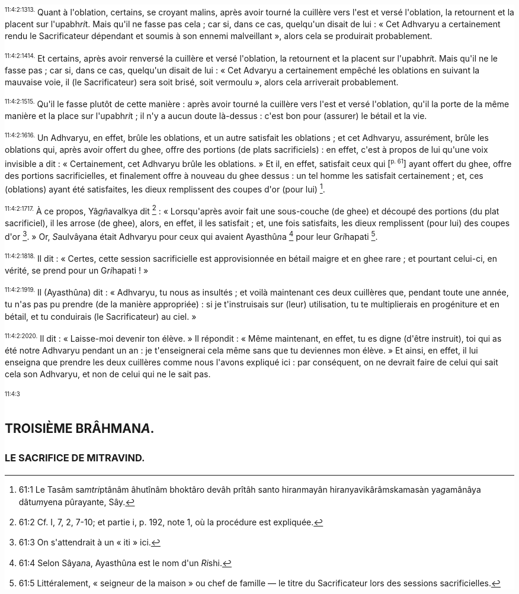 <span id="v11_4_2_1313"><sup><small>11:4:2:1313.</small></sup></span> Quant à l'oblation, certains, se croyant malins, après avoir tourné la cuillère vers l'est et versé l'oblation, la retournent et la placent sur l'upabh<i>ri</i>t. Mais qu'il ne fasse pas cela ; car si, dans ce cas, quelqu'un disait de lui : « Cet Adhvaryu a certainement rendu le Sacrificateur dépendant et soumis à son ennemi malveillant », alors cela se produirait probablement.

<span id="v11_4_2_1414"><sup><small>11:4:2:1414.</small></sup></span> Et certains, après avoir renversé la cuillère et versé l'oblation, la retournent et la placent sur l'upabh<i>ri</i>t. Mais qu'il ne le fasse pas ; car si, dans ce cas, quelqu'un disait de lui : « Cet Advaryu a certainement empêché les oblations en suivant la mauvaise voie, il (le Sacrificateur) sera soit brisé, soit vermoulu », alors cela arriverait probablement.

<span id="v11_4_2_1515"><sup><small>11:4:2:1515.</small></sup></span> Qu'il le fasse plutôt de cette manière : après avoir tourné la cuillère vers l'est et versé l'oblation, qu'il la porte de la même manière et la place sur l'upabh<i>ri</i>t ; il n'y a aucun doute là-dessus : c'est bon pour (assurer) le bétail et la vie.

<span id="v11_4_2_1616"><sup><small>11:4:2:1616.</small></sup></span> Un Adhvaryu, en effet, brûle les oblations, et un autre satisfait les oblations ; et cet Adhvaryu, assurément, brûle les oblations qui, après avoir offert du ghee, offre des portions (de plats sacrificiels) : en effet, c'est à propos de lui qu'une voix invisible a dit : « Certainement, cet Adhvaryu brûle les oblations. » Et il, en effet, satisfait ceux qui <span id="p61">[<sup><small>p. 61</small></sup>]</span> ayant offert du ghee, offre des portions sacrificielles, et finalement offre à nouveau du ghee dessus : un tel homme les satisfait certainement ; et, ces (oblations) ayant été satisfaites, les dieux remplissent des coupes d'or (pour lui) [^211].

<span id="v11_4_2_1717"><sup><small>11:4:2:1717.</small></sup></span> À ce propos, Yâ<i>g</i><i>ñ</i>avalkya dit [^212] : « Lorsqu'après avoir fait une sous-couche (de ghee) et découpé des portions (du plat sacrificiel), il les arrose (de ghee), alors, en effet, il les satisfait ; et, une fois satisfaits, les dieux remplissent (pour lui) des coupes d'or [^213]. » Or, <i>S</i>aulvâyana était Adhvaryu pour ceux qui avaient Ayasthû<i>n</i>a [^214] pour leur G<i>ri</i>hapati [^215].

<span id="v11_4_2_1818"><sup><small>11:4:2:1818.</small></sup></span> Il dit : « Certes, cette session sacrificielle est approvisionnée en bétail maigre et en ghee rare ; et pourtant celui-ci, en vérité, se prend pour un G<i>ri</i>hapati ! »

<span id="v11_4_2_1919"><sup><small>11:4:2:1919.</small></sup></span> Il (Ayasthû<i>n</i>a) dit : « Adhvaryu, tu nous as insultés ; et voilà maintenant ces deux cuillères que, pendant toute une année, tu n'as pas pu prendre (de la manière appropriée) : si je t'instruisais sur (leur) utilisation, tu te multiplierais en progéniture et en bétail, et tu conduirais (le Sacrificateur) au ciel. »

<span id="v11_4_2_2020"><sup><small>11:4:2:2020.</small></sup></span> Il dit : « Laisse-moi devenir ton élève. » Il répondit : « Même maintenant, en effet, tu es digne (d'être instruit), toi qui as été notre Adhvaryu pendant un an : je t'enseignerai cela même sans que tu deviennes mon élève. » Et ainsi, en effet, il lui enseigna que prendre les deux cuillères comme nous l'avons expliqué ici : par conséquent, on ne devrait faire de celui qui sait cela son Adhvaryu, et non de celui qui ne le sait pas.


<span id="v11_4_3"><sup><small>11:4:3</small></sup></span>

## TROISIÈME BRÂHMAN<i>A</i>.

### LE SACRIFICE DE MITRAVIND.


[^190]: 50:3 Pour une autre version de cette légende, voir Gopatha-Brâhma<i>n</i>a I, 3, 6. Voir aussi la traduction du professeur Geldner dans Pischel et G.'s Vedische Studien II, p. 185.
[^191]: 50:4 Le professeur Geldner prend 'dhâvayâ<i>m</i> <i>k</i>akâra' dans un sens causal p. 51, 'er verursachte einen Anflauf' (il a fait en sorte que les gens se rassemblent, ou viennent à lui en foule). Sâya<i>n</i>a, cependant, le prend dans le même sens que nous l'avons fait, — ârtvi<i>g</i>yâya v<i>ri</i>ta<i>h</i> sann udagde<i>s</i>ân <i>g</i>agâma. Le Gopatha-Br., plus loin, fait la remarque 'sa vai gotamasya putra ûrdhva<i>m</i> v<i>ri</i>toऽdhâvît' (!).
[^192]: 51:1 Il n'est pas du tout certain que l'interprétation du paragraphe, telle qu'elle est adaptée ici, soit la bonne. Le professeur Geldner l'interprète ainsi : « Il (Udd.) avait emporté une pièce d'or ; car autrefois, les prêtres choisis qui rassemblaient une foule autour d'eux avaient l'habitude d'emporter une seule pièce d'or avec eux afin de proposer une énigme (ou un problème) chaque fois qu'ils avaient peur. » Le Gopatha-Br. a une lecture différente, qui est également loin d'être claire : — tasya ha nishka upâhito babhûva, upavâdâd bibhyato yo ma brâhma<i>n</i>oऽnû<i>k</i>âna upavadishyati tasmâ etam pradâsyâmîti ; — par lui une pièce d'or a été offerte (? par lui une plaque d'or avait été mise, c'est-à-dire portée autour du cou) par crainte de l'opprobre (?) : 'Je donnerai cela à tout brahmane érudit qui parlera contre moi', ainsi (pensait-il).
[^193]: 51:2 Ou alors, je vais juste découvrir quel genre d'homme il est.
[^194]: 52:1 Littéralement, qui sait quel (élément) dans les sacrifices de pleine et de nouvelle lune par lesquels . . .
[^195]: 52:2 Le mot « durbîri<i>n</i>âni » a une signification douteuse, l'étymologie proposée par Sâya<i>n</i>a n'ayant guère de prétention à être sérieusement prise en considération. Dans le Dict. de Saint-Pétersbourg, le sens « hérissé » lui est attribué, appliqué aux poils de la barbe.
[^196]: 53:1 Sâya<i>n</i>a prend 'upaguhya' dans le sens de 'l'ayant embrassé', ce qui est le sens du verbe en sanskrit classique ; — ta<i>m</i> Svaidâyanam upaguhya âliṅgya Uddâlakas tasmât sthânân ni<i>s</i><i>k</i>akrâma nishkrântavân. Le Gopatha-Br. a 'tad upayamya' (l'ayant pris) à la place. Svaidâyana ne voulait évidemment pas que les autres brahmanes sachent qu'il avait eu le dessus sur le Kurupa<i>ñ</i><i>k</i>âla.
[^197]: 53:2 ? Ou, pour le catéchiser ; Brahma svaya<i>m</i> vedâdya<i>h</i> brahmaputro brahmish<i>th</i>asya Gotamasya putra ity etad yathâv<i>ri</i>ttam eva, api to ya<i>h</i> purusha enam Uddâlakam upavalheta pradhâna<i>m</i> <i>s</i>resh<i>th</i>ya<i>m</i> (? <i>s</i>resh_th<i>a</i>m_) kuryât—varha valha prâdhânya iti dhâtu<i>h</i>\—asya purushasya mûrdhâ vipatet, alpa<i>g</i><i>ñ</i>ânasya âdhikyena viparyayagraha<i>n</i>ât tannimitta-<i>s</i>ira<i>h</i>patanam bhavatîty artha<i>h</i>, Sây.—Prof. Geldner traduit : « Celui qui veut le surpasser dans les questions (überfragen) doit se creuser la tête (muss sich den Kopf zerbrechen).
[^198]: 54:1 C'est-à-dire comme un élève (brahma<i>k</i>ârin) le ferait envers son maître.
[^199]: 54:2 À savoir le « sha<i>d</i>avatta », ou part composée de six « boutures », pour lesquelles voir I, 8, 1, 41 avec note.
[^200]: 54:3 Avec ces oblations, il n'y a pas de puroऽnuvâkyâ, mais seulement un yâ<i>g</i>yâ, ou formule d'offrande.
[^201]: 55:1 Alors que le verset gâyatrî se compose de 3 × 8 syllabes, le trish<i>t</i>ubh a 4 × 11 syllabes.
[^202]: 55:2 C'est-à-dire, verser le second dans le feu à un endroit immédiatement devant, ou à l'est, du premier.
[^203]: 55:3 C'est-à-dire les formules d'invitation et d'offrande utilisées pour l'oblation à Agni Svish<i>t</i>ak<i>ri</i>t ; voir partie i, p. 307, note 1.
[^204]: 55:4 Pour ce bouquet pris de l'herbe sacrificielle avant qu'elle ne soit étendue sur le sol de l'autel, et représentant symboliquement le Sacrificateur, voir I, 3, 3, 4 seqq.; et partie i, p. 84, note 2.
[^205]: 56:1 C'est-à-dire, lors du sacrifice de la Nouvelle Lune, avec le Sânnâyya, ou mélange de lait caillé aigre et de lait bouilli sucré. Le « iti » après « puro<i>d</i>â<i>s</i>ena » est pris par Sâya<i>n</i>a dans le sens de « <i>k</i>a » ; et bien que cela ne puisse être accepté, il n'est pas très facile de voir quelle force il peut avoir ici.
[^206]: 56:2 Au moment où la nourriture sacrificielle (havis) doit être placée sur le Vedi, les deux cuillères d'offrande, <i>g</i>uhû</i> et upabh<i>ri</i>t, sont remplies de ghee, puis placées, la première sur le bouquet de Prastara (posé sur le Vedi) avec le bol orienté vers l'est, et la seconde au nord de celui-ci sur l'herbe du Vedi ; une troisième cuillère, le dhruvâ, étant de nouveau placée au nord de l'upabh<i>ri</i>t. La première libation de ghee (âghâra) est faite à partir de la cuillère à tremper (sruva) ; mais vers p. 57 Pour faire la seconde libation, comme avant chacune des deux portions de beurre, la première des cinq offrandes préalables, ainsi qu'avant chacune des offrandes principales (lorsque, toutefois, des portions des plats sacrificiels respectifs sont ajoutées au ghee dans le <i>g</i>uhû), l'Adhvaryu prend les deux cuillères de la manière mentionnée, c'est-à-dire en les tenant ensemble des deux mains de manière à ce qu'elles soient parallèles l'une à l'autre, le bol du <i>g</i>uhû étant juste au-dessus de celui de l'upabh<i>ri</i>t sans le toucher. Tout en les tenant ainsi, il avance vers l'Âhavanîya et, après les autres rites nécessaires, verse l'oblation du <i>g</i>uhû, par-dessus le bec de l'upabh<i>ri</i>t, dans le feu. Lors de la quatrième offrande préalable, le ghee contenu dans l'upabh<i>ri</i>t est utilisé pour la première fois, la moitié étant versée dans le <i>g</i>uhû pour les deux dernières offrandes préalables, tandis que le reste est utilisé pour les offrandes postérieures.
[^207]: 57:1 Lorsque l'Adhvaryu se déplace de sa place derrière le Vedi (sur lequel le matériel sacrificiel est disposé) vers l'Âhavanîya p. 58 afin d'accomplir une offrande, il doit procéder de manière à constamment garder son pied gauche devant le droit ; tandis qu'en retournant à sa place, il garde le pied droit devant le gauche. Des deux manières de procéder mentionnées dans le paragraphe, la seconde est donc la bonne.
[^208]: 58:1 Tandis que l'Adhvaryu se tient à côté de l'Âhavanîya, prêt à faire l'offrande, il tient les cuillères contre son nombril jusqu'au moment où il doit verser l'oblation dans le feu.
[^209]: 58:2 L'appel de l'Adhvaryu est 'o<i>m</i> <i>s</i>râvaya' (fais-le entendre !) sur quoi l'Âgnîdhra répond 'astu <i>s</i>rausha<i>t</i>' (oui, puisse-t-il entendre !).
[^210]: 58:3 À savoir toute personne pour laquelle il (l'Adhvaryu) accomplit un sacrifice, p. 59 au cas où il (le prêtre) pense qu'il n'a pas été traité assez libéralement par son patron, ou pour une autre raison.
[^211]: 61:1 Le Tasâm sa<i>mtri</i>ptânâm âhutînâm bhoktâro devâh prîtâh santo hira<i>n</i>mayân hira<i>n</i>yavikârâm</i><i>s</i>k</i>amasàn ya<i>g</i>amânâya dâtu<i>m</i>yena pûrayante, Sây.
[^212]: 61:2 Cf. I, 7, 2, 7-10; et partie i, p. 192, note 1, où la procédure est expliquée.
[^213]: 61:3 On s'attendrait à un « iti » ici.
[^214]: 61:4 Selon Sâya<i>n</i>a, Ayasthû<i>n</i>a est le nom d'un <i>Ri</i>shi.
[^215]: 61:5 Littéralement, « seigneur de la maison » ou chef de famille — le titre du Sacrificateur lors des sessions sacrificielles.
[^216]: 62:1 C'est-à-dire, les dieux, les hommes, etc., Sây.
[^217]: 62:2 Sâya<i>n</i>a prend apparemment 'lelâyantî' dans le sens de 'englobant' (de lîyate, se blottir contre), — dîpyamânâ avayavai<i>h</i> <i>s</i>obhamânâ bhrâ<i>g</i>amânâ sarva<i>m</i> <i>g</i>agat svate<i>g</i>asâ prakâ<i>s</i>ayantî svakîyena te<i>g</i>a<i>h</i>pu<i>ñ</i><i>g</i>ena sarvam â<i>s</i>lishyantî atish<i>th</i>at sthitavatî.
[^218]: 64:1 Je lis 'push<i>t</i>i<i>h</i>' au lieu de 'push<i>t</i>im. Sâya<i>n</i>a le prend ainsi : quelle que soit la prospérité que Sarasvatî, le seigneur de la prospérité, m'a prise, puisse-t-il m'accorder cette prospérité !
[^219]: 65:1 Sâya<i>n</i>a fournit des « vi<i>s</i>ish<i>t</i>ân », du bétail doté de forme.
[^220]: 65:2 C'est-à-dire le nombre ordinaire de sâmidhenîs lors d'un ish<i>t</i>i, à savoir onze versets, dont le premier et le dernier sont récités trois fois chacun. Voir partie i, p. 102, note 1 ; p. 112, note 1.
[^221]: 65:3 C'est-à-dire que les formules — à l'exception du « om » final des formules invitatoires, de l'introduction « ye ya<i>g</i>âmahe » et du « vaushat<i>t</i> » final des formules d'offrande — sont prononcées à voix basse.
[^222]: 66:1 C'est-à-dire les Vedâṅgas, c'est-à-dire les membres, ou sciences supplémentaires, du Véda.
[^223]: 66:2 C'est-à-dire que sa mort prochaine le délivrera une fois pour toutes de l'existence mondaine et de son cycle constamment répété de naissances et de morts.
[^224]: 66:3 C'est-à-dire de l'esprit du monde (impersonnel).
[^225]: 66:4 Dans le texte, les deux mots ne sont pas composés, mais sont en apposition l'un à l'autre (le feu étant la porte de B.), avec cependant à peu près la même force qu'un mot composé. Cf. [XII, 2, 2, 2](Book_5_12_2#v12_2_2_2) gâdham (eva) pratish<i>th</i>â (un point d'appui constitué d'un gué), et ib. [9](Book_5_12_2#v12_2_2_9) gâdha-pratish<i>th</i>a, 'gué-point d'appui'.
[^226]: 68 : 1 Voir [XI, 1, 2, 4](Book_5_11_1#v11_1_2_4) ;—tad asya ya<i>g</i><i>ñ</i>asya pra<i>g</i>ananam pra<i>g</i>otpattisâdhanam.
[^227]: 68:2 L'explication de Sâya<i>n</i>a du terme « sa<i>m</i>kasuka » (? cassé, affecté de lacunes) n'est pas disponible en raison d'une omission dans le MS. Ind. Off. 1071.